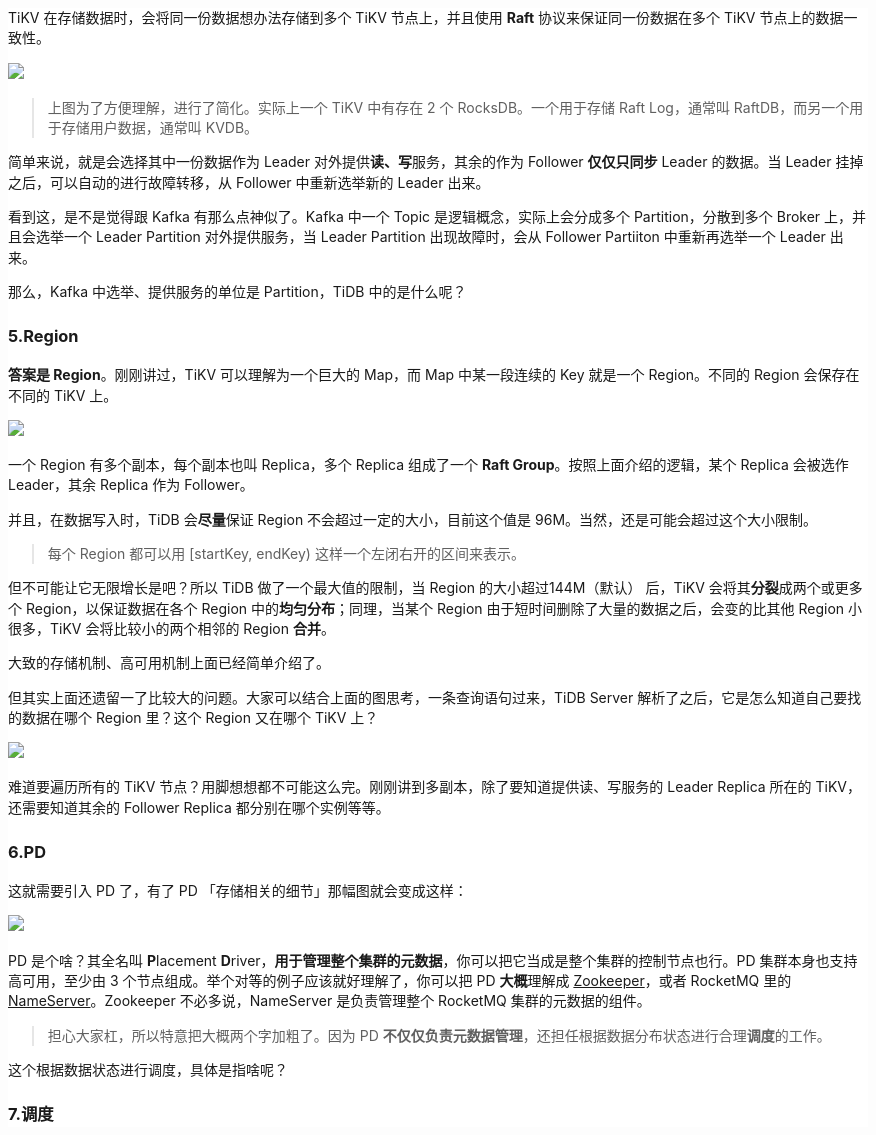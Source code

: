TiKV 在存储数据时，会将同一份数据想办法存储到多个 TiKV 节点上，并且使用 **Raft** 协议来保证同一份数据在多个 TiKV 节点上的数据一致性。

![](https://tva1.sinaimg.cn/large/e6c9d24egy1h1f7mpc7qkj20o10f8dgk.jpg)

> 上图为了方便理解，进行了简化。实际上一个 TiKV 中有存在 2 个 RocksDB。一个用于存储 Raft Log，通常叫 RaftDB，而另一个用于存储用户数据，通常叫 KVDB。

简单来说，就是会选择其中一份数据作为 Leader 对外提供**读、写**服务，其余的作为 Follower **仅仅只同步** Leader 的数据。当 Leader 挂掉之后，可以自动的进行故障转移，从 Follower 中重新选举新的 Leader 出来。

看到这，是不是觉得跟 Kafka 有那么点神似了。Kafka 中一个 Topic 是逻辑概念，实际上会分成多个 Partition，分散到多个 Broker 上，并且会选举一个 Leader Partition 对外提供服务，当 Leader Partition 出现故障时，会从 Follower Partiiton 中重新再选举一个 Leader 出来。

那么，Kafka 中选举、提供服务的单位是 Partition，TiDB 中的是什么呢？

### 5.Region

**答案是 Region**。刚刚讲过，TiKV 可以理解为一个巨大的 Map，而 Map 中某一段连续的 Key 就是一个 Region。不同的 Region 会保存在不同的 TiKV 上。

![](https://tva1.sinaimg.cn/large/e6c9d24egy1h1f5e6jpz8j20m20dtaaf.jpg)

一个 Region 有多个副本，每个副本也叫 Replica，多个 Replica 组成了一个 **Raft Group**。按照上面介绍的逻辑，某个 Replica 会被选作 Leader，其余 Replica 作为 Follower。

并且，在数据写入时，TiDB 会**尽量**保证 Region 不会超过一定的大小，目前这个值是 96M。当然，还是可能会超过这个大小限制。

> 每个 Region 都可以用 \[startKey, endKey) 这样一个左闭右开的区间来表示。

但不可能让它无限增长是吧？所以 TiDB 做了一个最大值的限制，当 Region 的大小超过144M（默认） 后，TiKV 会将其**分裂**成两个或更多个 Region，以保证数据在各个 Region 中的**均匀分布**；同理，当某个 Region 由于短时间删除了大量的数据之后，会变的比其他 Region 小很多，TiKV 会将比较小的两个相邻的 Region **合并**。

大致的存储机制、高可用机制上面已经简单介绍了。

但其实上面还遗留一了比较大的问题。大家可以结合上面的图思考，一条查询语句过来，TiDB Server 解析了之后，它是怎么知道自己要找的数据在哪个 Region 里？这个 Region 又在哪个 TiKV 上？

![](https://tva1.sinaimg.cn/large/e6c9d24egy1h1f5suz7l8j20i209qaa4.jpg)

难道要遍历所有的 TiKV 节点？用脚想想都不可能这么完。刚刚讲到多副本，除了要知道提供读、写服务的 Leader Replica 所在的 TiKV，还需要知道其余的 Follower Replica 都分别在哪个实例等等。

### 6.PD

这就需要引入 PD 了，有了 PD 「存储相关的细节」那幅图就会变成这样：

![](https://tva1.sinaimg.cn/large/e6c9d24egy1h1f6hlc4h2j20wc0lggn2.jpg)

PD 是个啥？其全名叫 **P**lacement **D**river，**用于管理整个集群的元数据**，你可以把它当成是整个集群的控制节点也行。PD 集群本身也支持高可用，至少由 3 个节点组成。举个对等的例子应该就好理解了，你可以把 PD **大概**理解成 [Zookeeper](https://mp.weixin.qq.com/s/mP5i0ko9Me0ek485OnqNUw)，或者 RocketMQ 里的 [NameServer](https://mp.weixin.qq.com/s/kNiNrn1wNNAj7BSEOI3bwQ)。Zookeeper 不必多说，NameServer 是负责管理整个 RocketMQ 集群的元数据的组件。

> 担心大家杠，所以特意把大概两个字加粗了。因为 PD **不仅仅负责元数据管理**，还担任根据数据分布状态进行合理**调度**的工作。

这个根据数据状态进行调度，具体是指啥呢？

### 7.调度
